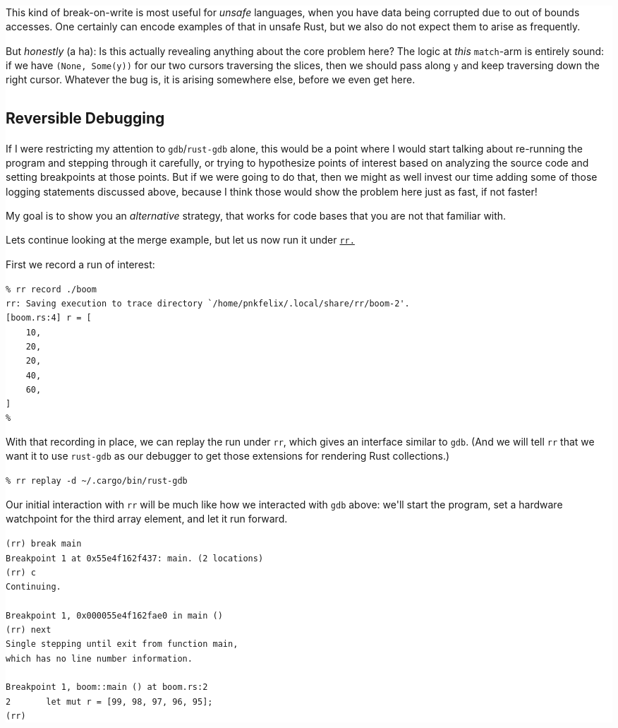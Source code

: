 This kind of break-on-write is most useful for *unsafe* languages, when you have
data being corrupted due to out of bounds accesses. One certainly can encode
examples of that in unsafe Rust, but we also do not expect them to arise as
frequently.

But *honestly* (a ha): Is this actually revealing anything about the core problem
here? The logic at *this* `match`-arm is entirely sound: if we have `(None,
Some(y))` for our two cursors traversing the slices, then we should pass along
`y` and keep traversing down the right cursor. Whatever the bug is, it is
arising somewhere else, before we even get here.

## Reversible Debugging

If I were restricting my attention to `gdb`/`rust-gdb` alone, this would be a
point where I would start talking about re-running the program and stepping
through it carefully, or trying to hypothesize points of interest based on
analyzing the source code and setting breakpoints at those points. But if we
were going to do that, then we might as well invest our time adding some of
those logging statements discussed above, because I think those would show the
problem here just as fast, if not faster!

My goal is to show you an *alternative* strategy, that works for code bases that
you are not that familiar with.

Lets continue looking at the merge example, but let us now run it under [`rr.`][`rr`]

First we record a run of interest:

```
% rr record ./boom
rr: Saving execution to trace directory `/home/pnkfelix/.local/share/rr/boom-2'.
[boom.rs:4] r = [
    10,
    20,
    20,
    40,
    60,
]
% 
```

With that recording in place, we can replay the run under `rr`, which gives an
interface similar to `gdb`. (And we will tell `rr` that we want it to use
`rust-gdb` as our debugger to get those extensions for rendering Rust
collections.)

```
% rr replay -d ~/.cargo/bin/rust-gdb
```

Our initial interaction with `rr` will be much like how we interacted with `gdb`
above: we'll start the program, set a hardware watchpoint for the third array
element, and let it run forward.


```
(rr) break main
Breakpoint 1 at 0x55e4f162f437: main. (2 locations)
(rr) c
Continuing.

Breakpoint 1, 0x000055e4f162fae0 in main ()
(rr) next
Single stepping until exit from function main,
which has no line number information.

Breakpoint 1, boom::main () at boom.rs:2
2	    let mut r = [99, 98, 97, 96, 95];
(rr) 
```

[QCon]: https://plus.qconferences.com/plus2021/presentation/reversible-debugging-rr
[`rr`]: https://rr-project.org/
[pernos.co]: https://pernos.co/
[tracing]: https://tracing.rs/tracing/
[Heisenbugs]: https://en.wikipedia.org/wiki/Heisenbug